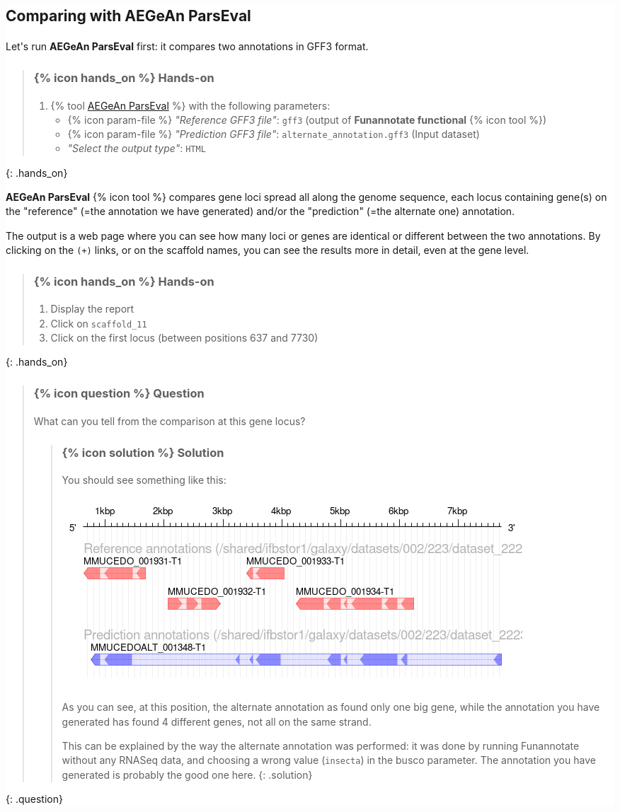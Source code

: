 ## Comparing with **AEGeAn ParsEval**

Let's run **AEGeAn ParsEval** first: it compares two annotations in GFF3 format.

> ### {% icon hands_on %} Hands-on
>
> 1. {% tool [AEGeAn ParsEval](toolshed.g2.bx.psu.edu/repos/iuc/aegean_parseval/aegean_parseval/0.16.0) %} with the following parameters:
>    - {% icon param-file %} *"Reference GFF3 file"*: `gff3` (output of **Funannotate functional** {% icon tool %})
>    - {% icon param-file %} *"Prediction GFF3 file"*: `alternate_annotation.gff3` (Input dataset)
>    - *"Select the output type"*: `HTML`
>
{: .hands_on}

**AEGeAn ParsEval** {% icon tool %} compares gene loci spread all along the genome sequence, each locus containing gene(s) on the "reference" (=the annotation we have generated) and/or the "prediction" (=the alternate one) annotation.

The output is a web page where you can see how many loci or genes are identical or different between the two annotations. By clicking on the `(+)` links, or on the scaffold names, you can see the results more in detail, even at the gene level.

> ### {% icon hands_on %} Hands-on
>
> 1. Display the report
> 2. Click on `scaffold_11`
> 3. Click on the first locus (between positions 637 and 7730)
>
{: .hands_on}

> ### {% icon question %} Question
>
> What can you tell from the comparison at this gene locus?
>
> > ### {% icon solution %} Solution
> >
> > You should see something like this:
> >
> > ![Scaffold 11 - 637..7730](../../images/aegean_scaffold_11_637-7730.png "Comparison of the two annotations on Scaffold 11 - 637..7730")
> >
> > As you can see, at this position, the alternate annotation as found only one big gene, while the annotation you have generated has found 4 different genes, not all on the same strand.
> >
> > This can be explained by the way the alternate annotation was performed: it was done by running Funannotate without any RNASeq data, and choosing a wrong value (`insecta`) in the busco parameter. The annotation you have generated is probably the good one here.
> {: .solution}
>
{: .question}
